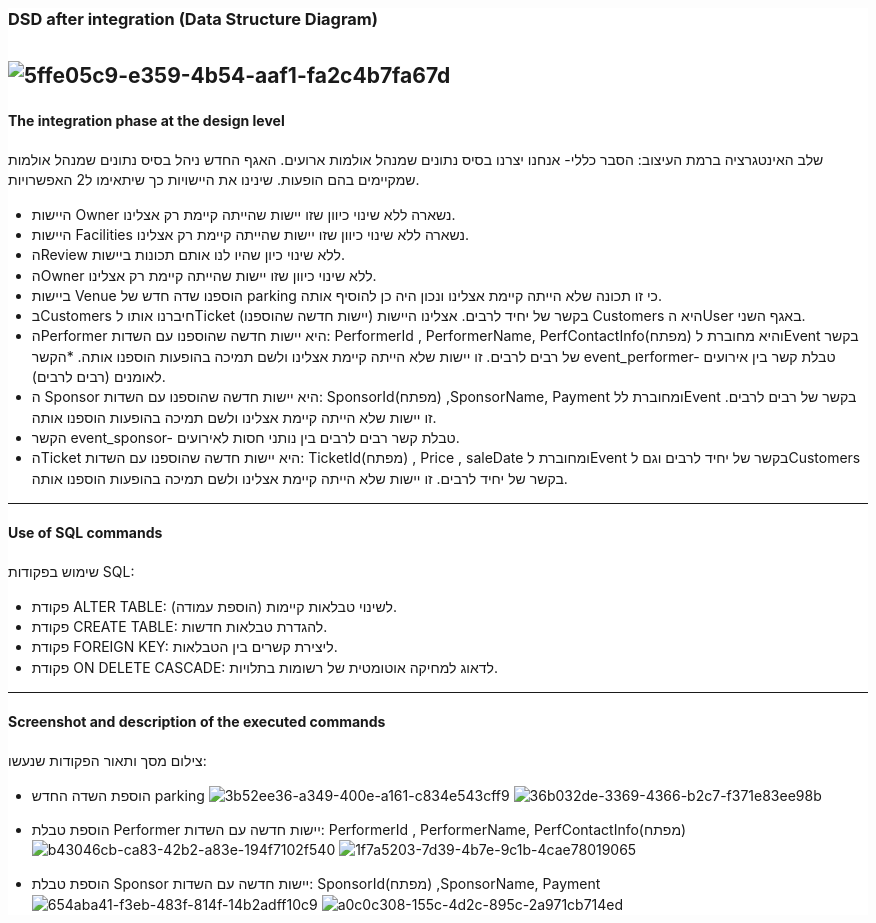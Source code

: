 ### DSD after integration (Data Structure Diagram)  
![5ffe05c9-e359-4b54-aaf1-fa2c4b7fa67d](https://github.com/user-attachments/assets/20ac0ee9-dc6a-4fc0-9bd7-1cf3a89c7c0d)
---

#### The integration phase at the design level
שלב האינטגרציה ברמת העיצוב:
הסבר כללי- אנחנו יצרנו בסיס נתונים שמנהל אולמות ארועים. האגף החדש ניהל בסיס נתונים שמנהל אולמות שמקיימים בהם הופעות. שינינו את היישויות כך שיתאימו ל2 האפשרויות.
* היישות Owner נשארה ללא שינוי כיוון שזו יישות שהייתה קיימת רק אצלינו.
* היישות Facilities נשארה ללא שינוי כיוון שזו יישות שהייתה קיימת רק אצלינו.
* הReview ללא שינוי כיון שהיו לנו אותם תכונות ביישות.
* הOwner ללא שינוי כיוון שזו יישות שהייתה קיימת רק אצלינו.
* ביישות Venue הוספנו שדה חדש של parking כי זו תכונה שלא הייתה קיימת אצלינו ונכון היה כן להוסיף אותה.
* בCustomers חיברנו אותו לTicket (יישות חדשה שהוספנו) בקשר של יחיד לרבים. אצלינו היישות Customers היא הUser באגף השני.
* הPerformer היא יישות חדשה שהוספנו עם השדות:  PerformerId , PerformerName, PerfContactInfo(מפתח) והיא מחוברת לEvent בקשר של רבים לרבים. זו יישות שלא הייתה קיימת אצלינו ולשם תמיכה בהופעות הוספנו אותה.
*הקשר event_performer- טבלת קשר בין אירועים לאומנים (רבים לרבים).
* ה Sponsor היא יישות חדשה שהוספנו עם השדות: SponsorId(מפתח) ,SponsorName, Payment ומחוברת ללEvent בקשר של רבים לרבים. זו יישות שלא הייתה קיימת אצלינו ולשם תמיכה בהופעות הוספנו אותה.
* הקשר event_sponsor- טבלת קשר רבים לרבים בין נותני חסות לאירועים.
* הTicket היא יישות חדשה שהוספנו עם השדות: TicketId(מפתח) , Price , saleDate ומחוברת לEvent בקשר של יחיד לרבים וגם לCustomers בקשר של יחיד לרבים. זו יישות שלא הייתה קיימת אצלינו ולשם תמיכה בהופעות הוספנו אותה.

---
#### Use of SQL commands
שימוש בפקודות SQL:
* פקודת ALTER TABLE: לשינוי טבלאות קיימות (הוספת עמודה).
* פקודת CREATE TABLE: להגדרת טבלאות חדשות.
* פקודת FOREIGN KEY: ליצירת קשרים בין הטבלאות.
* פקודת ON DELETE CASCADE: לדאוג למחיקה אוטומטית של רשומות בתלויות.

---
#### Screenshot and description of the executed commands 
צילום מסך ותאור הפקודות שנעשו:
* הוספת השדה החדש parking
![3b52ee36-a349-400e-a161-c834e543cff9](https://github.com/user-attachments/assets/9e328d47-e62b-4ee3-b908-9a7376960b7e)
![36b032de-3369-4366-b2c7-f371e83ee98b](https://github.com/user-attachments/assets/16f9bb2e-b6f0-4005-a11d-d9fee5d2e6a4)

* הוספת טבלת Performer יישות חדשה עם השדות: PerformerId , PerformerName, PerfContactInfo(מפתח)
![b43046cb-ca83-42b2-a83e-194f7102f540](https://github.com/user-attachments/assets/c9f2eaaa-69ca-4567-8bb0-985127f33a36)
![1f7a5203-7d39-4b7e-9c1b-4cae78019065](https://github.com/user-attachments/assets/18cad83e-5421-41ec-ae17-1c3e44f6100b)

* הוספת טבלת Sponsor יישות חדשה עם השדות: SponsorId(מפתח) ,SponsorName, Payment 
![654aba41-f3eb-483f-814f-14b2adff10c9](https://github.com/user-attachments/assets/507ccd8a-fc1f-4575-89a0-b57484e22797)
![a0c0c308-155c-4d2c-895c-2a971cb714ed](https://github.com/user-attachments/assets/916711b9-5a0b-4ca1-b2b6-d759f5793199)
